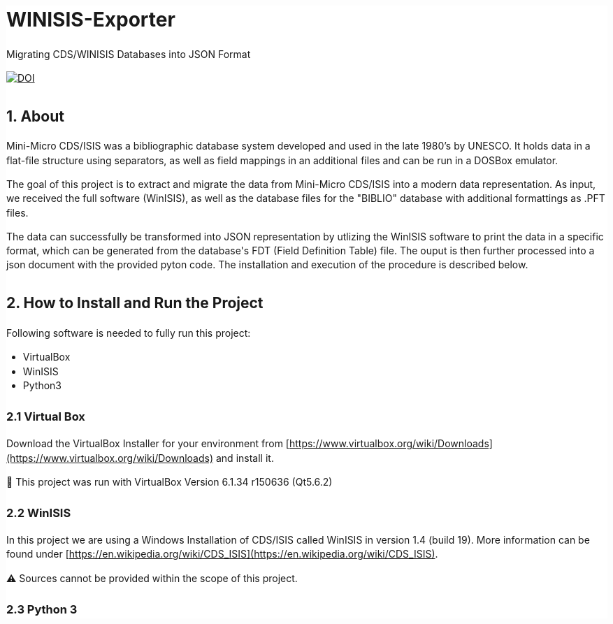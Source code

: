 # WINISIS-Exporter

Migrating CDS/WINISIS Databases into JSON Format

[![DOI](https://zenodo.org/badge/DOI/10.5281/zenodo.6778672.svg)](https://doi.org/10.5281/zenodo.6778672)

## 1. About

Mini-Micro CDS/ISIS was a bibliographic database system developed and used in the late 1980’s by UNESCO. It holds data in a flat-file structure using separators, as well as field mappings in an additional files and can be run in a DOSBox emulator.

The goal of this project is to extract and migrate the data from Mini-Micro CDS/ISIS into a modern data representation. As input, we received the full software (WinISIS), as well as the database files for the "BIBLIO" database with additional formattings as .PFT files. 

The data can successfully be transformed into JSON representation by utlizing the WinISIS software to print the data in a specific format, which can be generated from the database's FDT (Field Definition Table) file. The ouput is then further processed into a json document with the provided pyton code. 
The installation and execution of the procedure is described below. 

## 2. **How to Install and Run the Project**

Following software is needed to fully run this project:

- VirtualBox
- WinISIS
- Python3

### 2.1 Virtual Box

Download the VirtualBox Installer for your environment from [https://www.virtualbox.org/wiki/Downloads](https://www.virtualbox.org/wiki/Downloads) and install it.

<aside>
📃 This project was run with VirtualBox Version 6.1.34 r150636 (Qt5.6.2)

</aside>

### 2.2 WinISIS

In this project we are using a Windows Installation of CDS/ISIS called WinISIS in version 1.4 (build 19).
More information can be found under [https://en.wikipedia.org/wiki/CDS_ISIS](https://en.wikipedia.org/wiki/CDS_ISIS).

<aside>
⚠ Sources cannot be provided within the scope of this project. 
</aside>


### 2.3 Python 3
